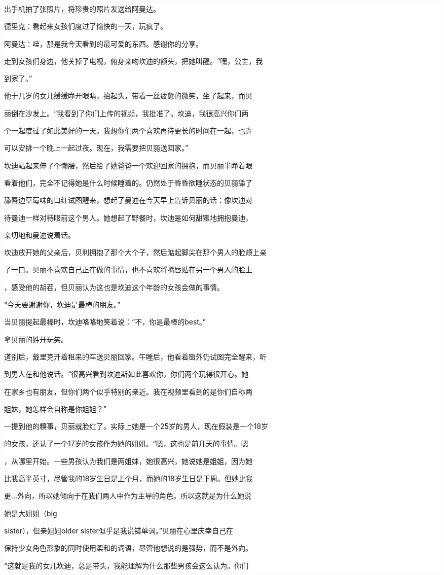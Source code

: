 出手机拍了张照片，将珍贵的照片发送给阿曼达。

德里克：看起来女孩们度过了愉快的一天，玩疯了。

阿曼达：哇，那是我今天看到的最可爱的东西。感谢你的分享。

走到女孩们身边，他关掉了电视，俯身亲吻坎迪的额头，把她叫醒。“嘿，公主，我

到家了。”

他十几岁的女儿缓缓睁开眼睛，抬起头，带着一丝疲惫的微笑，坐了起来，而贝

丽倒在沙发上。“我看到了你们上传的视频，我批准了。坎迪，我很高兴你们两

个一起度过了如此美好的一天。我想你们两个喜欢再待更长的时间在一起，也许

可以安排一个晚上一起过夜。现在，我需要把贝丽送回家。”

坎迪站起来伸了个懒腰，然后给了她爸爸一个欢迎回家的拥抱，而贝丽半睁着眼

看着他们，完全不记得她是什么时候睡着的。仍然处于昏昏欲睡状态的贝丽舔了

舔唇边草莓味的口红试图醒来，想起了曼迪在今天早上告诉贝丽的话：像坎迪对

待曼迪一样对待眼前这个男人。她想起了野餐时，坎迪是如何甜蜜地拥抱曼迪，

亲切地和曼迪说着话。

坎迪放开她的父亲后，贝利拥抱了那个大个子，然后踮起脚尖在那个男人的脸颊上亲

了一口。贝丽不喜欢自己正在做的事情，也不喜欢将嘴唇贴在另一个男人的脸上

，感受他的胡茬，但贝丽认为这也是坎迪这个年龄的女孩会做的事情。

“今天要谢谢你，坎迪是最棒的朋友。”

当贝丽提起最棒时，坎迪咯咯地笑着说：“不，你是最棒的best。”

拿贝丽的姓开玩笑。

道别后，戴里克开着租来的车送贝丽回家。午睡后，他看着窗外仍试图完全醒来，听

到男人在和他说话。“很高兴看到坎迪斯如此喜欢你，你们两个玩得很开心。她

在家乡也有朋友，但你们两个似乎特别的亲近。我在视频里看到的是你们自称两

姐妹，她怎样会自称是你姐姐？”

一提到他的糗事，贝丽就脸红了。实际上她是一个25岁的男人，现在假装是一个18岁

的女孩，还认了一个17岁的女孩作为她的姐姐。“嗯，这也是前几天的事情。嗯

，从哪里开始。一些男孩认为我们是两姐妹，她很高兴，她说她是姐姐，因为她

比我高半英寸，尽管我的18岁生日是上个月，而她的18岁生日是下周。但她比我

更…外向，所以她倾向于在我们两人中作为主导的角色。所以这就是为什么她说

她是大姐姐（big

sister），但亲姐姐older sister似乎是我说错单词。”贝丽在心里庆幸自己在

保持少女角色形象的同时使用柔和的词语，尽管他想说的是强势，而不是外向。

“这就是我的女儿坎迪，总是带头，我能理解为什么那些男孩会这么认为。你们
